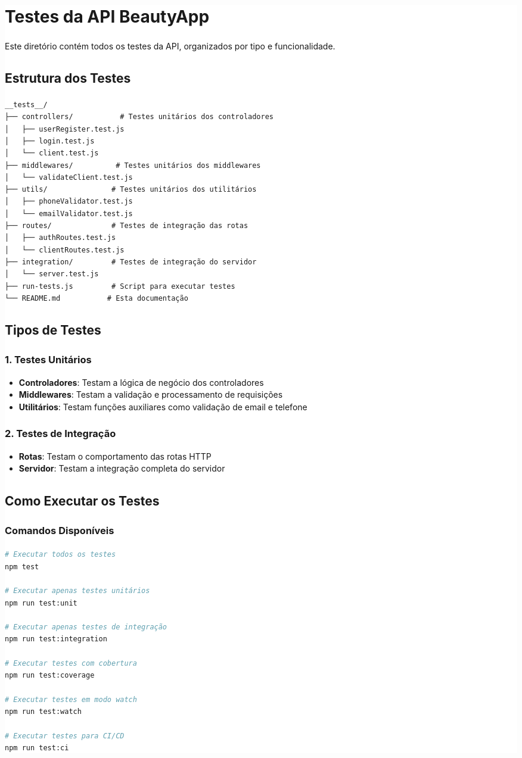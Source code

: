 # Testes da API BeautyApp

Este diretório contém todos os testes da API, organizados por tipo e funcionalidade.

## Estrutura dos Testes

```
__tests__/
├── controllers/           # Testes unitários dos controladores
│   ├── userRegister.test.js
│   ├── login.test.js
│   └── client.test.js
├── middlewares/          # Testes unitários dos middlewares
│   └── validateClient.test.js
├── utils/               # Testes unitários dos utilitários
│   ├── phoneValidator.test.js
│   └── emailValidator.test.js
├── routes/              # Testes de integração das rotas
│   ├── authRoutes.test.js
│   └── clientRoutes.test.js
├── integration/         # Testes de integração do servidor
│   └── server.test.js
├── run-tests.js         # Script para executar testes
└── README.md           # Esta documentação
```

## Tipos de Testes

### 1. Testes Unitários
- **Controladores**: Testam a lógica de negócio dos controladores
- **Middlewares**: Testam a validação e processamento de requisições
- **Utilitários**: Testam funções auxiliares como validação de email e telefone

### 2. Testes de Integração
- **Rotas**: Testam o comportamento das rotas HTTP
- **Servidor**: Testam a integração completa do servidor

## Como Executar os Testes

### Comandos Disponíveis

```bash
# Executar todos os testes
npm test

# Executar apenas testes unitários
npm run test:unit

# Executar apenas testes de integração
npm run test:integration

# Executar testes com cobertura
npm run test:coverage

# Executar testes em modo watch
npm run test:watch

# Executar testes para CI/CD
npm run test:ci
```
